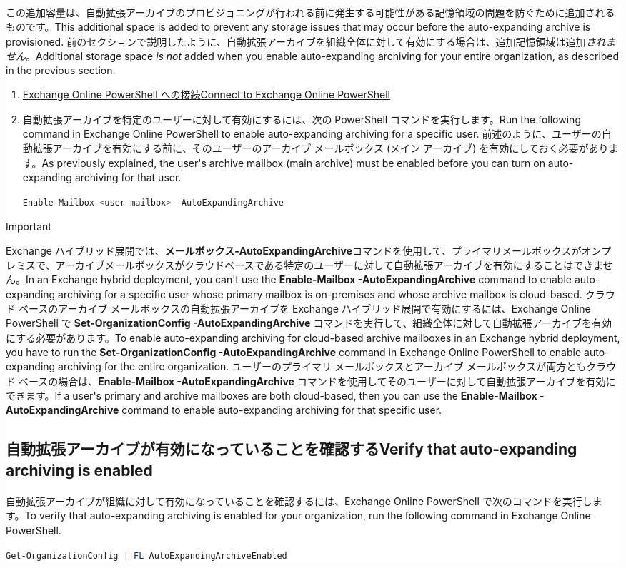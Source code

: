 <span data-ttu-id="8399c-139">この追加容量は、自動拡張アーカイブのプロビジョニングが行われる前に発生する可能性がある記憶領域の問題を防ぐために追加されるものです。</span><span class="sxs-lookup"><span data-stu-id="8399c-139">This additional space is added to prevent any storage issues that may occur before the auto-expanding archive is provisioned.</span></span> <span data-ttu-id="8399c-140">前のセクションで説明したように、自動拡張アーカイブを組織全体に対して有効にする場合は、追加記憶領域は追加*されません*。</span><span class="sxs-lookup"><span data-stu-id="8399c-140">Additional storage space  *is not*  added when you enable auto-expanding archiving for your entire organization, as described in the previous section.</span></span>
  
1. [<span data-ttu-id="8399c-141">Exchange Online PowerShell への接続</span><span class="sxs-lookup"><span data-stu-id="8399c-141">Connect to Exchange Online PowerShell</span></span>](https://go.microsoft.com/fwlink/p/?linkid=396554)

2. <span data-ttu-id="8399c-142">自動拡張アーカイブを特定のユーザーに対して有効にするには、次の PowerShell コマンドを実行します。</span><span class="sxs-lookup"><span data-stu-id="8399c-142">Run the following command in Exchange Online PowerShell to enable auto-expanding archiving for a specific user.</span></span> <span data-ttu-id="8399c-143">前述のように、ユーザーの自動拡張アーカイブを有効にする前に、そのユーザーのアーカイブ メールボックス (メイン アーカイブ) を有効にしておく必要があります。</span><span class="sxs-lookup"><span data-stu-id="8399c-143">As previously explained, the user's archive mailbox (main archive) must be enabled before you can turn on auto-expanding archiving for that user.</span></span>

    ```powershell
    Enable-Mailbox <user mailbox> -AutoExpandingArchive
    ```

> [!IMPORTANT]
> <span data-ttu-id="8399c-144">Exchange ハイブリッド展開では、**メールボックス-AutoExpandingArchive**コマンドを使用して、プライマリメールボックスがオンプレミスで、アーカイブメールボックスがクラウドベースである特定のユーザーに対して自動拡張アーカイブを有効にすることはできません。</span><span class="sxs-lookup"><span data-stu-id="8399c-144">In an Exchange hybrid deployment, you can't use the **Enable-Mailbox -AutoExpandingArchive** command to enable auto-expanding archiving for a specific user whose primary mailbox is on-premises and whose archive mailbox is cloud-based.</span></span> <span data-ttu-id="8399c-145">クラウド ベースのアーカイブ メールボックスの自動拡張アーカイブを Exchange ハイブリッド展開で有効にするには、Exchange Online PowerShell で **Set-OrganizationConfig -AutoExpandingArchive** コマンドを実行して、組織全体に対して自動拡張アーカイブを有効にする必要があります。</span><span class="sxs-lookup"><span data-stu-id="8399c-145">To enable auto-expanding archiving for cloud-based archive mailboxes in an Exchange hybrid deployment, you have to run the **Set-OrganizationConfig -AutoExpandingArchive** command in Exchange Online PowerShell to enable auto-expanding archiving for the entire organization.</span></span> <span data-ttu-id="8399c-146">ユーザーのプライマリ メールボックスとアーカイブ メールボックスが両方ともクラウド ベースの場合は、**Enable-Mailbox -AutoExpandingArchive** コマンドを使用してそのユーザーに対して自動拡張アーカイブを有効にできます。</span><span class="sxs-lookup"><span data-stu-id="8399c-146">If a user's primary and archive mailboxes are both cloud-based, then you can use the **Enable-Mailbox -AutoExpandingArchive** command to enable auto-expanding archiving for that specific user.</span></span>
  
## <a name="verify-that-auto-expanding-archiving-is-enabled"></a><span data-ttu-id="8399c-147">自動拡張アーカイブが有効になっていることを確認する</span><span class="sxs-lookup"><span data-stu-id="8399c-147">Verify that auto-expanding archiving is enabled</span></span>

<span data-ttu-id="8399c-148">自動拡張アーカイブが組織に対して有効になっていることを確認するには、Exchange Online PowerShell で次のコマンドを実行します。</span><span class="sxs-lookup"><span data-stu-id="8399c-148">To verify that auto-expanding archiving is enabled for your organization, run the following command in Exchange Online PowerShell.</span></span>

```powershell
Get-OrganizationConfig | FL AutoExpandingArchiveEnabled
```
